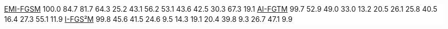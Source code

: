 <tr>
<td><a href="./transferattack/gradient/emifgsm.py" target="_blank" rel="noopener noreferrer">EMI-FGSM</a></td>
<td >100.0</td>
<td >84.7</td>
<td >81.7</td>
<td >64.3</td>
<td >25.2</td>
<td >43.1</td>
<td >56.2</td>
<td >53.1</td>
<td >43.6</td>
<td >42.5</td>
<td >30.3</td>
<td >67.3</td>
<td >19.1</td>
</tr>

<tr>
<td><a href="./transferattack/gradient/aifgtm.py" target="_blank" rel="noopener noreferrer">AI-FGTM</a></td>
<td >99.7</td>
<td >52.9</td>
<td >49.0</td>
<td >33.0</td>
<td >13.2</td>
<td >20.5</td>
<td >26.1</td>
<td >25.8</td>
<td >40.5</td>
<td >16.4</td>
<td >27.3</td>
<td >55.1</td>
<td >11.9</td>
</tr>

<tr>
<td><a href="./transferattack/gradient/ifgssm.py" target="_blank" rel="noopener noreferrer">I-FGS²M</a></td>
<td >99.8</td>
<td >45.6</td>
<td >41.5</td>
<td >24.6</td>
<td >9.5</td>
<td >14.3</td>
<td >19.1</td>
<td >20.4</td>
<td >39.8</td>
<td >9.3</td>
<td >26.7</td>
<td >47.1</td>
<td >9.9</td>
</tr>
